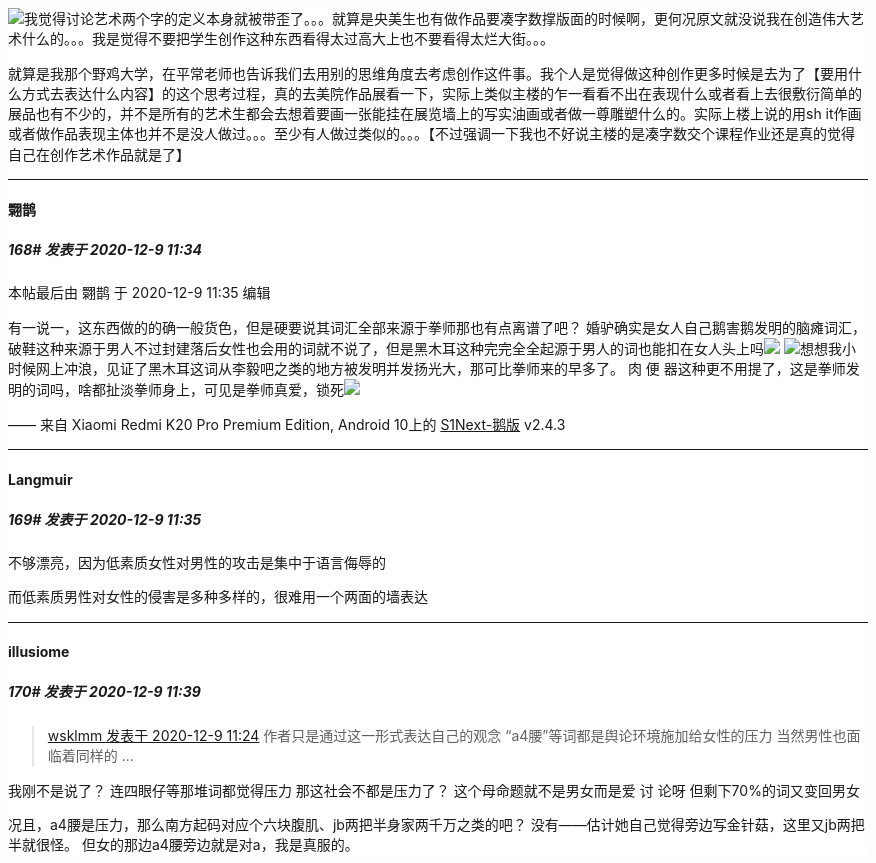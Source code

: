 
<img src="https://static.saraba1st.com/image/smiley/face2017/001.png" referrerpolicy="no-referrer">我觉得讨论艺术两个字的定义本身就被带歪了。。。就算是央美生也有做作品要凑字数撑版面的时候啊，更何况原文就没说我在创造伟大艺术什么的。。。我是觉得不要把学生创作这种东西看得太过高大上也不要看得太烂大街。。。

就算是我那个野鸡大学，在平常老师也告诉我们去用别的思维角度去考虑创作这件事。我个人是觉得做这种创作更多时候是去为了【要用什么方式去表达什么内容】的这个思考过程，真的去美院作品展看一下，实际上类似主楼的乍一看看不出在表现什么或者看上去很敷衍简单的展品也有不少的，并不是所有的艺术生都会去想着要画一张能挂在展览墙上的写实油画或者做一尊雕塑什么的。实际上楼上说的用sh it作画或者做作品表现主体也并不是没人做过。。。至少有人做过类似的。。。【不过强调一下我也不好说主楼的是凑字数交个课程作业还是真的觉得自己在创作艺术作品就是了】


-----

####  翾鹊  
##### 168#       发表于 2020-12-9 11:34


 本帖最后由 翾鹊 于 2020-12-9 11:35 编辑 

有一说一，这东西做的的确一般货色，但是硬要说其词汇全部来源于拳师那也有点离谱了吧？
婚驴确实是女人自己鹅害鹅发明的脑瘫词汇，破鞋这种来源于男人不过封建落后女性也会用的词就不说了，但是黑木耳这种完完全全起源于男人的词也能扣在女人头上吗<img src="https://static.saraba1st.com/image/smiley/face2017/047.png" referrerpolicy="no-referrer">
<img src="https://static.saraba1st.com/image/smiley/face2017/043.png" referrerpolicy="no-referrer">想想我小时候网上冲浪，见证了黑木耳这词从李毅吧之类的地方被发明并发扬光大，那可比拳师来的早多了。
肉 便 器这种更不用提了，这是拳师发明的词吗，啥都扯淡拳师身上，可见是拳师真爱，锁死<img src="https://static.saraba1st.com/image/smiley/face2017/047.png" referrerpolicy="no-referrer">

—— 来自 Xiaomi Redmi K20 Pro Premium Edition, Android 10上的 [S1Next-鹅版](https://github.com/ykrank/S1-Next/releases) v2.4.3


-----

####  Langmuir  
##### 169#       发表于 2020-12-9 11:35


不够漂亮，因为低素质女性对男性的攻击是集中于语言侮辱的

而低素质男性对女性的侵害是多种多样的，很难用一个两面的墙表达


-----

####  illusiome  
##### 170#       发表于 2020-12-9 11:39


<blockquote><a href="httphttps://bbs.saraba1st.com/2b/forum.php?mod=redirect&amp;goto=findpost&amp;pid=49658668&amp;ptid=1976436" target="_blank">wsklmm 发表于 2020-12-9 11:24</a>
作者只是通过这一形式表达自己的观念
“a4腰”等词都是舆论环境施加给女性的压力
当然男性也面临着同样的 ...</blockquote>
我刚不是说了？
连四眼仔等那堆词都觉得压力
那这社会不都是压力了？
这个母命题就不是男女而是爱 讨 论呀
但剩下70%的词又变回男女

况且，a4腰是压力，那么南方起码对应个六块腹肌、jb两把半身家两千万之类的吧？
没有——估计她自己觉得旁边写金针菇，这里又jb两把半就很怪。
但女的那边a4腰旁边就是对a，我是真服的。
